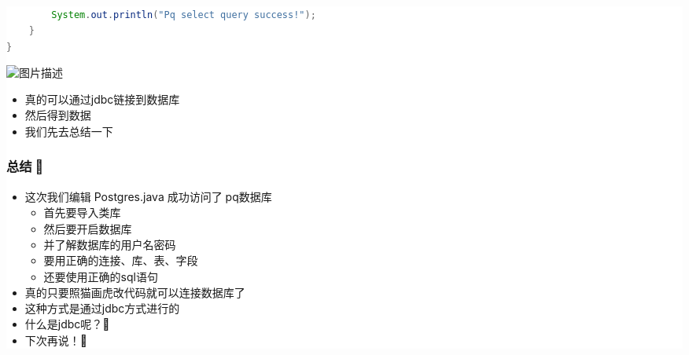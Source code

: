 ```java
		System.out.println("Pq select query success!");
	}
}
```

![图片描述](https://doc.shiyanlou.com/courses/uid1190679-20220717-1658024316982)

- 真的可以通过jdbc链接到数据库
- 然后得到数据
- 我们先去总结一下


### 总结 🤨
- 这次我们编辑 Postgres.java 成功访问了 pq数据库
	- 首先要导入类库
	- 然后要开启数据库
	- 并了解数据库的用户名密码
	- 要用正确的连接、库、表、字段
	- 还要使用正确的sql语句
- 真的只要照猫画虎改代码就可以连接数据库了
- 这种方式是通过jdbc方式进行的
- 什么是jdbc呢？🤔
- 下次再说！👋

